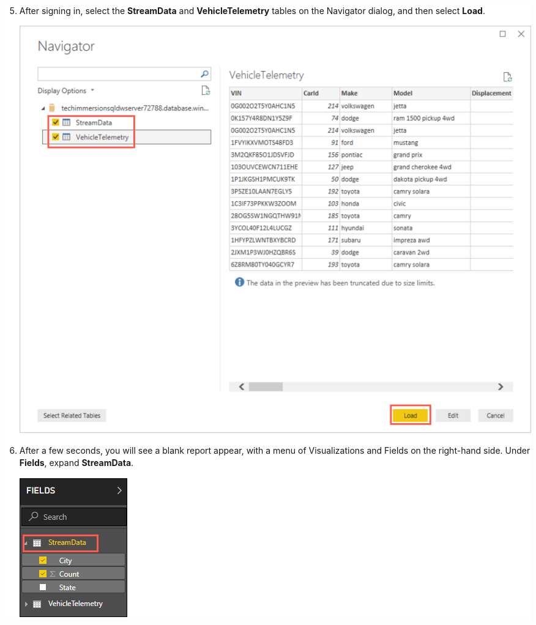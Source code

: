 5. After signing in, select the **StreamData** and **VehicleTelemetry** tables on the Navigator dialog, and then select **Load**.

   ![StreamData and VehicleTelemetry are checked on the Navigator dialog.](media/power-bi-table-navigator.png 'Power BI Table Navigator')

6. After a few seconds, you will see a blank report appear, with a menu of Visualizations and Fields on the right-hand side. Under **Fields**, expand **StreamData**.

   ![StreamData is highlighted under Fields in Power BI](media/power-bi-fields-stream-data.png 'Power BI Fields')
